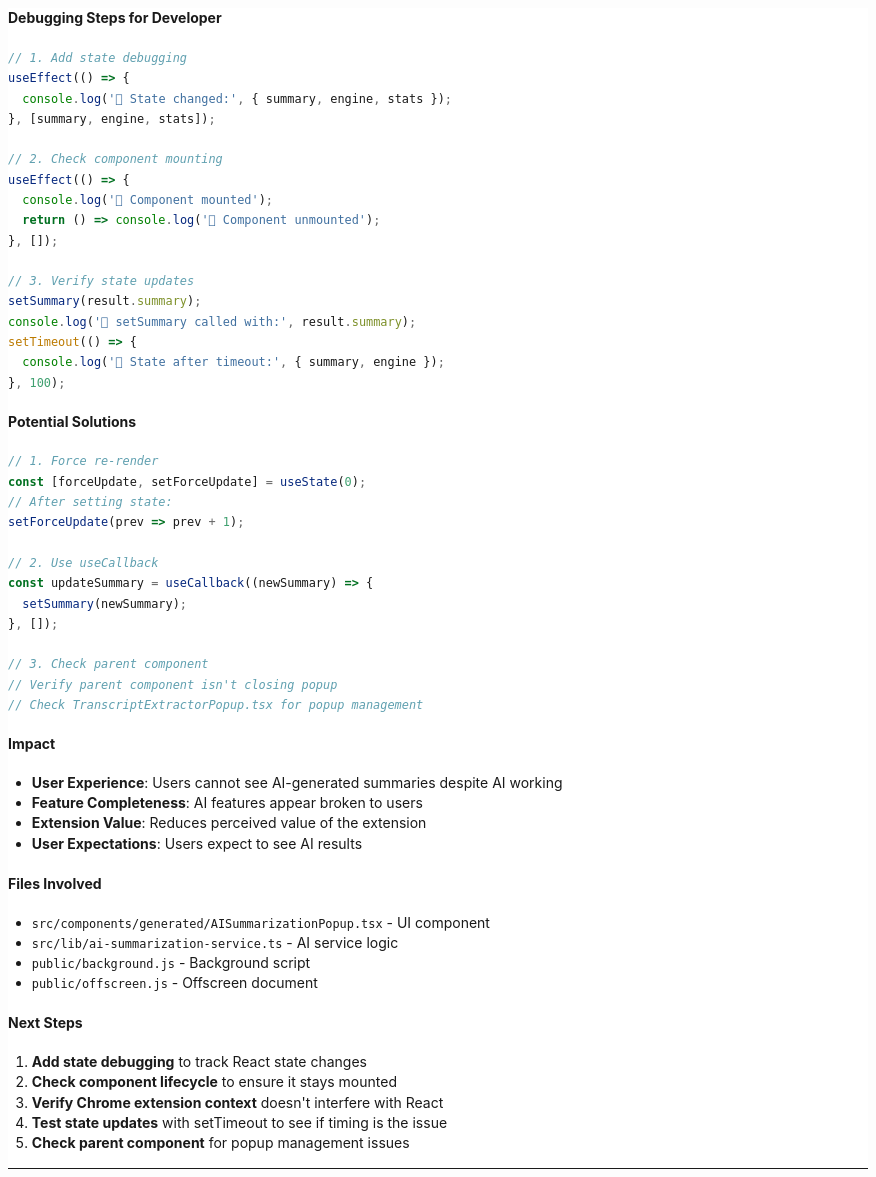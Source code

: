 #### Debugging Steps for Developer
```typescript
// 1. Add state debugging
useEffect(() => {
  console.log('🎯 State changed:', { summary, engine, stats });
}, [summary, engine, stats]);

// 2. Check component mounting
useEffect(() => {
  console.log('🎯 Component mounted');
  return () => console.log('🎯 Component unmounted');
}, []);

// 3. Verify state updates
setSummary(result.summary);
console.log('🎯 setSummary called with:', result.summary);
setTimeout(() => {
  console.log('🎯 State after timeout:', { summary, engine });
}, 100);
```

#### Potential Solutions
```typescript
// 1. Force re-render
const [forceUpdate, setForceUpdate] = useState(0);
// After setting state:
setForceUpdate(prev => prev + 1);

// 2. Use useCallback
const updateSummary = useCallback((newSummary) => {
  setSummary(newSummary);
}, []);

// 3. Check parent component
// Verify parent component isn't closing popup
// Check TranscriptExtractorPopup.tsx for popup management
```

#### Impact
- **User Experience**: Users cannot see AI-generated summaries despite AI working
- **Feature Completeness**: AI features appear broken to users
- **Extension Value**: Reduces perceived value of the extension
- **User Expectations**: Users expect to see AI results

#### Files Involved
- `src/components/generated/AISummarizationPopup.tsx` - UI component
- `src/lib/ai-summarization-service.ts` - AI service logic
- `public/background.js` - Background script
- `public/offscreen.js` - Offscreen document

#### Next Steps
1. **Add state debugging** to track React state changes
2. **Check component lifecycle** to ensure it stays mounted
3. **Verify Chrome extension context** doesn't interfere with React
4. **Test state updates** with setTimeout to see if timing is the issue
5. **Check parent component** for popup management issues

---